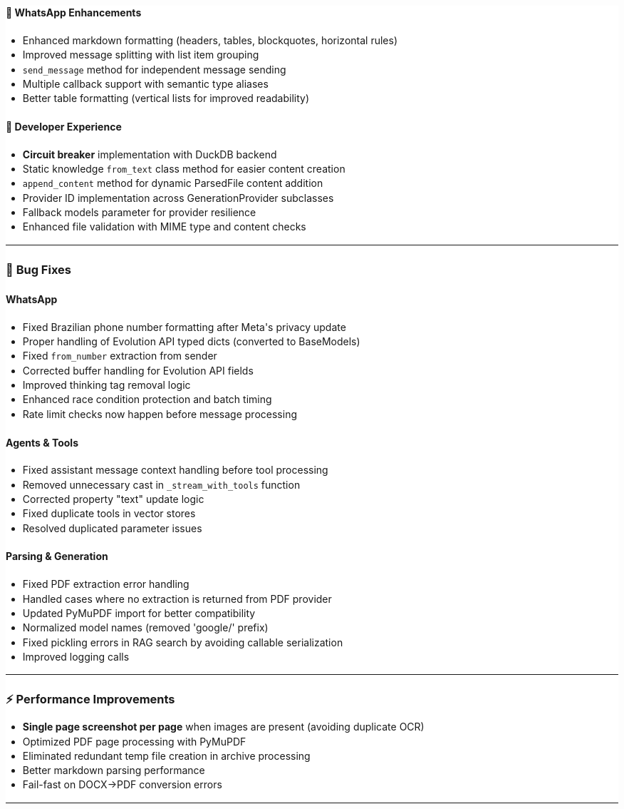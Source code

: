 #### 💬 **WhatsApp Enhancements**
- Enhanced markdown formatting (headers, tables, blockquotes, horizontal rules)
- Improved message splitting with list item grouping
- `send_message` method for independent message sending
- Multiple callback support with semantic type aliases
- Better table formatting (vertical lists for improved readability)

#### 🔧 **Developer Experience**
- **Circuit breaker** implementation with DuckDB backend
- Static knowledge `from_text` class method for easier content creation
- `append_content` method for dynamic ParsedFile content addition
- Provider ID implementation across GenerationProvider subclasses
- Fallback models parameter for provider resilience
- Enhanced file validation with MIME type and content checks

---

### 🐛 **Bug Fixes**

#### WhatsApp
- Fixed Brazilian phone number formatting after Meta's privacy update
- Proper handling of Evolution API typed dicts (converted to BaseModels)
- Fixed `from_number` extraction from sender
- Corrected buffer handling for Evolution API fields
- Improved thinking tag removal logic
- Enhanced race condition protection and batch timing
- Rate limit checks now happen before message processing

#### Agents & Tools
- Fixed assistant message context handling before tool processing
- Removed unnecessary cast in `_stream_with_tools` function
- Corrected property "text" update logic
- Fixed duplicate tools in vector stores
- Resolved duplicated parameter issues

#### Parsing & Generation
- Fixed PDF extraction error handling
- Handled cases where no extraction is returned from PDF provider
- Updated PyMuPDF import for better compatibility
- Normalized model names (removed 'google/' prefix)
- Fixed pickling errors in RAG search by avoiding callable serialization
- Improved logging calls

---

### ⚡ **Performance Improvements**

- **Single page screenshot per page** when images are present (avoiding duplicate OCR)
- Optimized PDF page processing with PyMuPDF
- Eliminated redundant temp file creation in archive processing
- Better markdown parsing performance
- Fail-fast on DOCX→PDF conversion errors

---